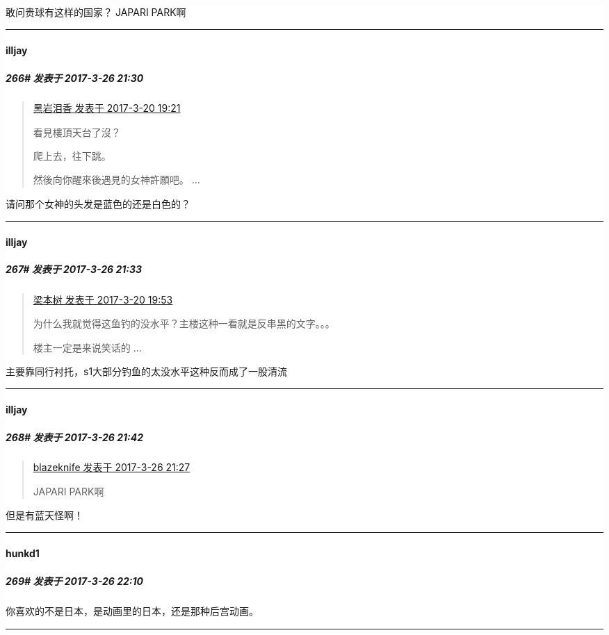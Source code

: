 敢问贵球有这样的国家？</blockquote>
JAPARI PARK啊


*****

####  illjay  
##### 266#       发表于 2017-3-26 21:30


<blockquote><a href="httphttps://bbs.saraba1st.com/2b/forum.php?mod=redirect&amp;goto=findpost&amp;pid=35482186&amp;ptid=1485838" target="_blank">黑岩泪香 发表于 2017-3-20 19:21</a>

看見樓頂天台了沒？

爬上去，往下跳。

然後向你醒來後遇見的女神許願吧。 ...</blockquote>
请问那个女神的头发是蓝色的还是白色的？


*****

####  illjay  
##### 267#       发表于 2017-3-26 21:33


<blockquote><a href="httphttps://bbs.saraba1st.com/2b/forum.php?mod=redirect&amp;goto=findpost&amp;pid=35482355&amp;ptid=1485838" target="_blank">梁本树 发表于 2017-3-20 19:53</a>

为什么我就觉得这鱼钓的没水平？主楼这种一看就是反串黑的文字。。。

楼主一定是来说笑话的 ...</blockquote>
主要靠同行衬托，s1大部分钓鱼的太没水平这种反而成了一股清流


*****

####  illjay  
##### 268#       发表于 2017-3-26 21:42


<blockquote><a href="httphttps://bbs.saraba1st.com/2b/forum.php?mod=redirect&amp;goto=findpost&amp;pid=35514341&amp;ptid=1485838" target="_blank">blazeknife 发表于 2017-3-26 21:27</a>

JAPARI PARK啊</blockquote>
但是有蓝天怪啊！


*****

####  hunkd1  
##### 269#       发表于 2017-3-26 22:10


你喜欢的不是日本，是动画里的日本，还是那种后宫动画。


*****
